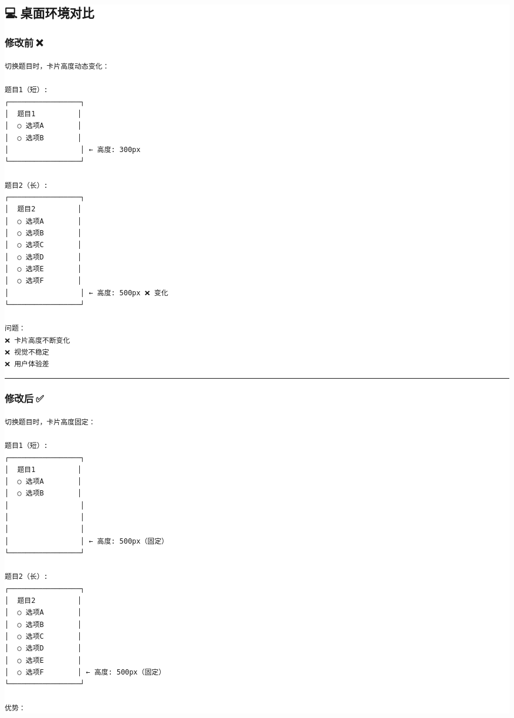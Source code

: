 
## 💻 桌面环境对比

### 修改前 ❌

```
切换题目时，卡片高度动态变化：

题目1（短）:
┌─────────────────┐
│  题目1          │
│  ○ 选项A        │
│  ○ 选项B        │
│                 │ ← 高度: 300px
└─────────────────┘

题目2（长）:
┌─────────────────┐
│  题目2          │
│  ○ 选项A        │
│  ○ 选项B        │
│  ○ 选项C        │
│  ○ 选项D        │
│  ○ 选项E        │
│  ○ 选项F        │
│                 │ ← 高度: 500px ❌ 变化
└─────────────────┘

问题：
❌ 卡片高度不断变化
❌ 视觉不稳定
❌ 用户体验差
```

---

### 修改后 ✅

```
切换题目时，卡片高度固定：

题目1（短）:
┌─────────────────┐
│  题目1          │
│  ○ 选项A        │
│  ○ 选项B        │
│                 │
│                 │
│                 │
│                 │ ← 高度: 500px（固定）
└─────────────────┘

题目2（长）:
┌─────────────────┐
│  题目2          │
│  ○ 选项A        │
│  ○ 选项B        │
│  ○ 选项C        │
│  ○ 选项D        │
│  ○ 选项E        │
│  ○ 选项F        │ ← 高度: 500px（固定）
└─────────────────┘

优势：
```